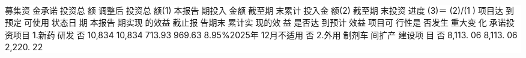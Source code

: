 募集资
金承诺
投资总
额
调整后
投资总
额(1)
本报告
期投入
金额
截至期
末累计
投入金
额(2)
截至期
末投资
进度
(3)＝
(2)/(1
)
项目达
到预定
可使用
状态日
期
本报告
期实现
的效益
截止报
告期末
累计实
现的效
益
是否达
到预计
效益
项目可
行性是
否发生
重大变
化
承诺投资项目
1.新药
研发
否
10,834
10,834
713.93
969.63
8.95%2025年
12月不适用
否
2.外用
制剂车
间扩产
建设项
目
否
8,113.
06
8,113.
06
2,220.
22